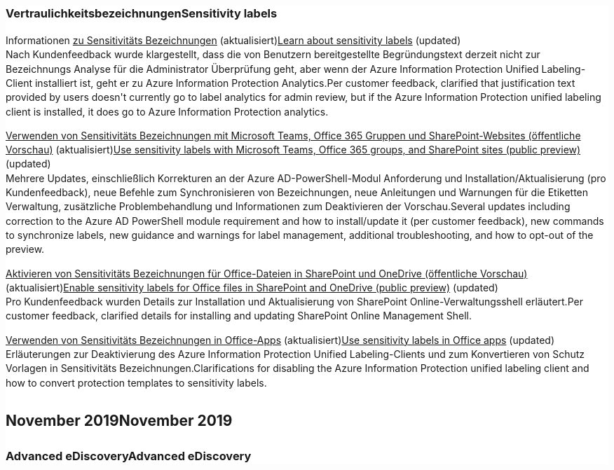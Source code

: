 ### <a name="sensitivity-labels"></a><span data-ttu-id="81046-215">Vertraulichkeitsbezeichnungen</span><span class="sxs-lookup"><span data-stu-id="81046-215">Sensitivity labels</span></span>

<span data-ttu-id="81046-216">Informationen [zu Sensitivitäts Bezeichnungen](sensitivity-labels.md#what-label-policies-can-do) (aktualisiert)</span><span class="sxs-lookup"><span data-stu-id="81046-216">[Learn about sensitivity labels](sensitivity-labels.md#what-label-policies-can-do) (updated)</span></span><br><span data-ttu-id="81046-217">Nach Kundenfeedback wurde klargestellt, dass die von Benutzern bereitgestellte Begründungstext derzeit nicht zur Bezeichnungs Analyse für die Administrator Überprüfung geht, aber wenn der Azure Information Protection Unified Labeling-Client installiert ist, geht er zu Azure Information Protection Analytics.</span><span class="sxs-lookup"><span data-stu-id="81046-217">Per customer feedback, clarified that justification text provided by users doesn't currently go to label analytics for admin review, but if the Azure Information Protection unified labeling client is installed, it does go to Azure Information Protection analytics.</span></span>

<span data-ttu-id="81046-218">[Verwenden von Sensitivitäts Bezeichnungen mit Microsoft Teams, Office 365 Gruppen und SharePoint-Websites (öffentliche Vorschau)](sensitivity-labels-teams-groups-sites.md) (aktualisiert)</span><span class="sxs-lookup"><span data-stu-id="81046-218">[Use sensitivity labels with Microsoft Teams, Office 365 groups, and SharePoint sites (public preview)](sensitivity-labels-teams-groups-sites.md) (updated)</span></span><br><span data-ttu-id="81046-219">Mehrere Updates, einschließlich Korrekturen an der Azure AD-PowerShell-Modul Anforderung und Installation/Aktualisierung (pro Kundenfeedback), neue Befehle zum Synchronisieren von Bezeichnungen, neue Anleitungen und Warnungen für die Etiketten Verwaltung, zusätzliche Problembehandlung und Informationen zum Deaktivieren der Vorschau.</span><span class="sxs-lookup"><span data-stu-id="81046-219">Several updates including correction to the Azure AD PowerShell module requirement and how to install/update it (per customer feedback), new commands to synchronize labels, new guidance and warnings for label management, additional troubleshooting, and how to opt-out of the preview.</span></span>

<span data-ttu-id="81046-220">[Aktivieren von Sensitivitäts Bezeichnungen für Office-Dateien in SharePoint und OneDrive (öffentliche Vorschau)](sensitivity-labels-sharepoint-onedrive-files.md) (aktualisiert)</span><span class="sxs-lookup"><span data-stu-id="81046-220">[Enable sensitivity labels for Office files in SharePoint and OneDrive (public preview)](sensitivity-labels-sharepoint-onedrive-files.md) (updated)</span></span><br><span data-ttu-id="81046-221">Pro Kundenfeedback wurden Details zur Installation und Aktualisierung von SharePoint Online-Verwaltungsshell erläutert.</span><span class="sxs-lookup"><span data-stu-id="81046-221">Per customer feedback, clarified details for installing and updating SharePoint Online Management Shell.</span></span>

<span data-ttu-id="81046-222">[Verwenden von Sensitivitäts Bezeichnungen in Office-Apps](sensitivity-labels-office-apps.md) (aktualisiert)</span><span class="sxs-lookup"><span data-stu-id="81046-222">[Use sensitivity labels in Office apps](sensitivity-labels-office-apps.md) (updated)</span></span><br><span data-ttu-id="81046-223">Erläuterungen zur Deaktivierung des Azure Information Protection Unified Labeling-Clients und zum Konvertieren von Schutz Vorlagen in Sensitivitäts Bezeichnungen.</span><span class="sxs-lookup"><span data-stu-id="81046-223">Clarifications for disabling the Azure Information Protection unified labeling client and how to convert protection templates to sensitivity labels.</span></span>

## <a name="november-2019"></a><span data-ttu-id="81046-224">November 2019</span><span class="sxs-lookup"><span data-stu-id="81046-224">November 2019</span></span>

### <a name="advanced-ediscovery"></a><span data-ttu-id="81046-225">Advanced eDiscovery</span><span class="sxs-lookup"><span data-stu-id="81046-225">Advanced eDiscovery</span></span>
